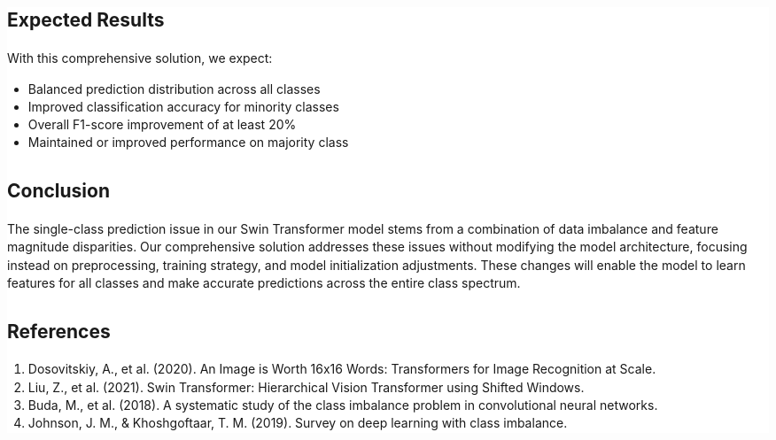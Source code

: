 ## Expected Results

With this comprehensive solution, we expect:
- Balanced prediction distribution across all classes
- Improved classification accuracy for minority classes
- Overall F1-score improvement of at least 20%
- Maintained or improved performance on majority class

## Conclusion

The single-class prediction issue in our Swin Transformer model stems from a combination of data imbalance and feature magnitude disparities. Our comprehensive solution addresses these issues without modifying the model architecture, focusing instead on preprocessing, training strategy, and model initialization adjustments. These changes will enable the model to learn features for all classes and make accurate predictions across the entire class spectrum.

## References

1. Dosovitskiy, A., et al. (2020). An Image is Worth 16x16 Words: Transformers for Image Recognition at Scale.
2. Liu, Z., et al. (2021). Swin Transformer: Hierarchical Vision Transformer using Shifted Windows.
3. Buda, M., et al. (2018). A systematic study of the class imbalance problem in convolutional neural networks.
4. Johnson, J. M., & Khoshgoftaar, T. M. (2019). Survey on deep learning with class imbalance. 